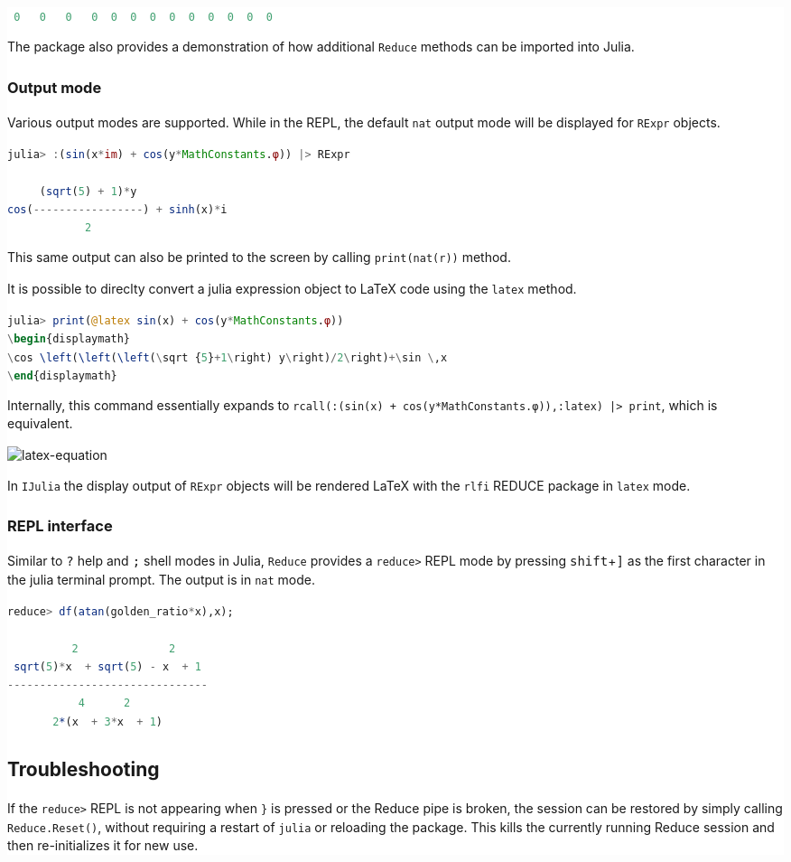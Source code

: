 ```julia
 0   0   0   0  0  0  0  0  0  0  0  0  0
```
The package also provides a demonstration of how additional `Reduce` methods can be imported into Julia.

### Output mode
 Various output modes are supported. While in the REPL, the default `nat` output mode will be displayed for `RExpr` objects.
```Julia
julia> :(sin(x*im) + cos(y*MathConstants.φ)) |> RExpr

     (sqrt(5) + 1)*y
cos(-----------------) + sinh(x)*i
            2
```
This same output can also be printed to the screen by calling `print(nat(r))` method.

It is possible to direclty convert a julia expression object to LaTeX code using the `latex` method.
```Julia
julia> print(@latex sin(x) + cos(y*MathConstants.φ))
\begin{displaymath}
\cos \left(\left(\left(\sqrt {5}+1\right) y\right)/2\right)+\sin \,x
\end{displaymath}
```
Internally, this command essentially expands to `rcall(:(sin(x) + cos(y*MathConstants.φ)),:latex) |> print`, which is equivalent.

![latex-equation](https://latex.codecogs.com/svg.latex?\cos&space;\left(\left(\left(\sqrt&space;{5}&plus;1\right)&space;y\right)/2\right)&plus;\sin&space;x)

In `IJulia` the display output of `RExpr` objects will be rendered LaTeX with the `rlfi` REDUCE package in `latex` mode.

### REPL interface
Similar to <kbd>?</kbd> help and <kbd>;</kbd> shell modes in Julia, `Reduce` provides a `reduce>` REPL mode by pressing <kbd>shift</kbd>+<kbd>]</kbd> as the first character in the julia terminal prompt. The output is in `nat` mode.
```Julia
reduce> df(atan(golden_ratio*x),x);

          2              2
 sqrt(5)*x  + sqrt(5) - x  + 1
-------------------------------
           4      2
       2*(x  + 3*x  + 1)
```

## Troubleshooting

If the `reduce>` REPL is not appearing when `}` is pressed or the Reduce pipe is broken, the session can be restored by simply calling `Reduce.Reset()`, without requiring a restart of `julia` or reloading the package. This kills the currently running Reduce session and then re-initializes it for new use.
